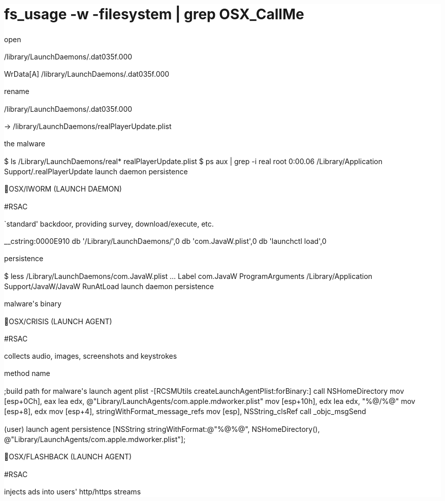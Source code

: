 # fs_usage -w -filesystem | grep OSX_CallMe



open

/library/LaunchDaemons/.dat035f.000

WrData[A] /library/LaunchDaemons/.dat035f.000

rename

/library/LaunchDaemons/.dat035f.000

-> /library/LaunchDaemons/realPlayerUpdate.plist

the malware

$ ls /Library/LaunchDaemons/real* realPlayerUpdate.plist  $ ps aux | grep -i real root 0:00.06 /Library/Application Support/.realPlayerUpdate
launch daemon persistence

OSX/IWORM (LAUNCH DAEMON)

#RSAC

`standard' backdoor, providing survey, download/execute, etc.

__cstring:0000E910 db '/Library/LaunchDaemons/',0 db 'com.JavaW.plist',0 db 'launchctl load',0

persistence

$ less /Library/LaunchDaemons/com.JavaW.plist ... <key>Label</key> <string>com.JavaW</string> <key>ProgramArguments</key> <array> <string> /Library/Application Support/JavaW/JavaW </string> </array> <key>RunAtLoad</key> <true/>
launch daemon persistence

malware's binary

OSX/CRISIS (LAUNCH AGENT)

#RSAC

collects audio, images, screenshots and keystrokes

method name

;build path for malware's launch agent plist -[RCSMUtils createLaunchAgentPlist:forBinary:]  call NSHomeDirectory mov [esp+0Ch], eax lea edx, @"Library/LaunchAgents/com.apple.mdworker.plist" mov [esp+10h], edx lea edx, "%@/%@" mov [esp+8], edx mov [esp+4], stringWithFormat_message_refs mov [esp], NSString_clsRef call _objc_msgSend

(user) launch agent persistence
[NSString stringWithFormat:@"%@%@", NSHomeDirectory(), @"Library/LaunchAgents/com.apple.mdworker.plist"];

OSX/FLASHBACK (LAUNCH AGENT)

#RSAC

injects ads into users' http/https streams

